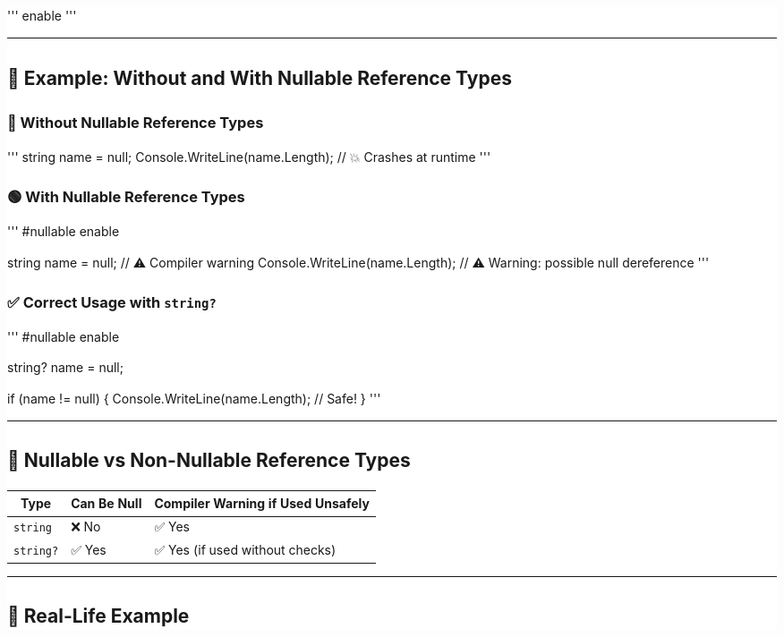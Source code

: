 '''
<PropertyGroup>
  <Nullable>enable</Nullable>
</PropertyGroup>
'''

---

## 🔹 Example: Without and With Nullable Reference Types

### 🔴 Without Nullable Reference Types

'''
string name = null;
Console.WriteLine(name.Length); // 💥 Crashes at runtime
'''

### 🟢 With Nullable Reference Types

'''
#nullable enable

string name = null; // ⚠️ Compiler warning
Console.WriteLine(name.Length); // ⚠️ Warning: possible null dereference
'''

### ✅ Correct Usage with `string?`

'''
#nullable enable

string? name = null;

if (name != null)
{
    Console.WriteLine(name.Length); // Safe!
}
'''

---

## 🔹 Nullable vs Non-Nullable Reference Types

| Type       | Can Be Null | Compiler Warning if Used Unsafely |
|------------|-------------|-----------------------------------|
| `string`   | ❌ No        | ✅ Yes                            |
| `string?`  | ✅ Yes       | ✅ Yes (if used without checks)   |

---

## 🔹 Real-Life Example
